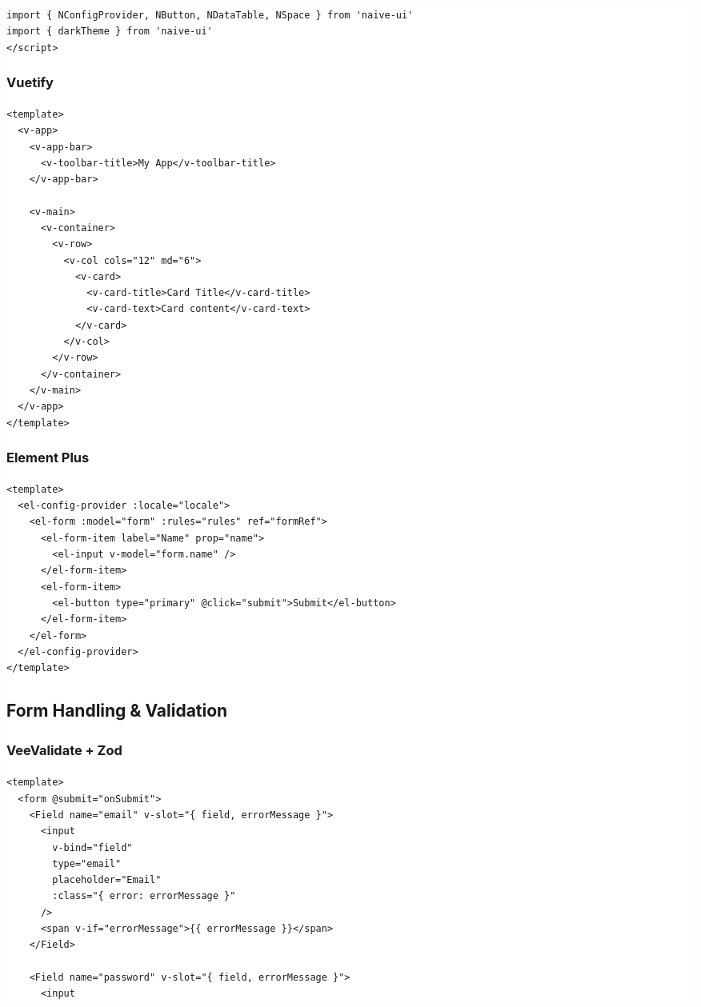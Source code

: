 ```vue
import { NConfigProvider, NButton, NDataTable, NSpace } from 'naive-ui'
import { darkTheme } from 'naive-ui'
</script>
```

### Vuetify
```vue
<template>
  <v-app>
    <v-app-bar>
      <v-toolbar-title>My App</v-toolbar-title>
    </v-app-bar>
    
    <v-main>
      <v-container>
        <v-row>
          <v-col cols="12" md="6">
            <v-card>
              <v-card-title>Card Title</v-card-title>
              <v-card-text>Card content</v-card-text>
            </v-card>
          </v-col>
        </v-row>
      </v-container>
    </v-main>
  </v-app>
</template>
```

### Element Plus
```vue
<template>
  <el-config-provider :locale="locale">
    <el-form :model="form" :rules="rules" ref="formRef">
      <el-form-item label="Name" prop="name">
        <el-input v-model="form.name" />
      </el-form-item>
      <el-form-item>
        <el-button type="primary" @click="submit">Submit</el-button>
      </el-form-item>
    </el-form>
  </el-config-provider>
</template>
```

## Form Handling & Validation

### VeeValidate + Zod
```vue
<template>
  <form @submit="onSubmit">
    <Field name="email" v-slot="{ field, errorMessage }">
      <input
        v-bind="field"
        type="email"
        placeholder="Email"
        :class="{ error: errorMessage }"
      />
      <span v-if="errorMessage">{{ errorMessage }}</span>
    </Field>
    
    <Field name="password" v-slot="{ field, errorMessage }">
      <input
```
